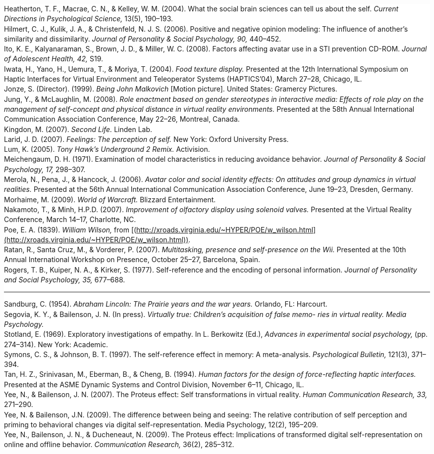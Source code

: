 Heatherton, T. F., Macrae, C. N., & Kelley, W. M. (2004). What the social brain sciences can tell us about the self. *Current Directions in Psychological Science,* 13(5), 190–193.  
Hilmert, C. J., Kulik, J. A., & Christenfeld, N. J. S. (2006). Positive and negative opinion modeling: The influence of another’s similarity and dissimilarity. *Journal of Personality & Social* *Psychology, 90,* 440–452.  
Ito, K. E., Kalyanaraman, S., Brown, J. D., & Miller, W. C. (2008). Factors affecting avatar use in a STI prevention CD-ROM. *Journal of Adolescent Health, 42,* S19.  
Iwata, H., Yano, H., Uemura, T., & Moriya, T. (2004). *Food texture display.* Presented at the 12th International Symposium on Haptic Interfaces for Virtual Environment and Teleoperator Systems (HAPTICS’04), March 27–28, Chicago, IL.  
Jonze, S. (Director). (1999). *Being John Malkovich* [Motion picture]. United States: Gramercy Pictures.  
Jung, Y., & McLaughlin, M. (2008). *Role enactment based on gender stereotypes in interactive media: Effects of role play on the management of self-concept and physical distance in virtual reality environments.* Presented at the 58th Annual International Communication Association Conference, May 22–26, Montreal, Canada.  
Kingdon, M. (2007). *Second Life.* Linden Lab.  
Larid, J. D. (2007). *Feelings: The perception of self.* New York: Oxford University Press.  
Lum, K. (2005). *Tony Hawk’s Underground 2 Remix.* Activision.  
Meichengaum, D. H. (1971). Examination of model characteristics in reducing avoidance behavior. *Journal of Personality & Social Psychology, 17,* 298–307.  
Merola, N., Pena, J., & Hancock, J. (2006). *Avatar color and social identity effects: On attitudes and group dynamics in virtual realities.* Presented at the 56th Annual International Communication Association Conference, June 19–23, Dresden, Germany.  
Morhaime, M. (2009). *World of Warcraft.* Blizzard Entertainment.  
Nakamoto, T., & Minh, H.P.D. (2007). *Improvement of olfactory display using solenoid valves.* Presented at the Virtual Reality Conference, March 14–17, Charlotte, NC.  
Poe, E. A. (1839). *William Wilson,* from [(http://xroads.virginia.edu/~HYPER/POE/w_wilson.html](http://xroads.virginia.edu/~HYPER/POE/w_wilson.html)).  
Ratan, R., Santa Cruz, M., & Vorderer, P. (2007). *Multitasking, presence and self-presence on the Wii.* Presented at the 10th Annual International Workshop on Presence, October 25–27, Barcelona, Spain.  
Rogers, T. B., Kuiper, N. A., & Kirker, S. (1977). Self-reference and the encoding of personal information. *Journal of Personality and Social Psychology, 35,* 677–688.

---

Sandburg, C. (1954). *Abraham Lincoln: The Prairie years and the war years.* Orlando, FL: Harcourt.  
Segovia, K. Y., & Bailenson, J. N. (In press). *Virtually true: Children’s acquisition of false memo-* *ries in virtual reality. Media Psychology.*  
Stotland, E. (1969). Exploratory investigations of empathy. In L. Berkowitz (Ed.), *Advances in* *experimental social psychology,* (pp. 274–314). New York: Academic.  
Symons, C. S., & Johnson, B. T. (1997). The self-reference effect in memory: A meta-analysis. *Psychological Bulletin,* 121(3), 371–394.  
Tan, H. Z., Srinivasan, M., Eberman, B., & Cheng, B. (1994). *Human factors for the design of force-reflecting haptic interfaces.* Presented at the ASME Dynamic Systems and Control Division, November 6–11, Chicago, IL.  
Yee, N., & Bailenson, J. N. (2007). The Proteus effect: Self transformations in virtual reality. *Human Communication Research, 33,* 271–290.  
Yee, N. & Bailenson, J.N. (2009). The difference between being and seeing: The relative contribution of self perception and priming to behavioral changes via digital self-representation. Media Psychology, 12(2), 195–209.  
Yee, N., Bailenson, J. N., & Ducheneaut, N. (2009). The Proteus effect: Implications of transformed digital self-representation on online and offline behavior. *Communication Research,* 36(2), 285–312.